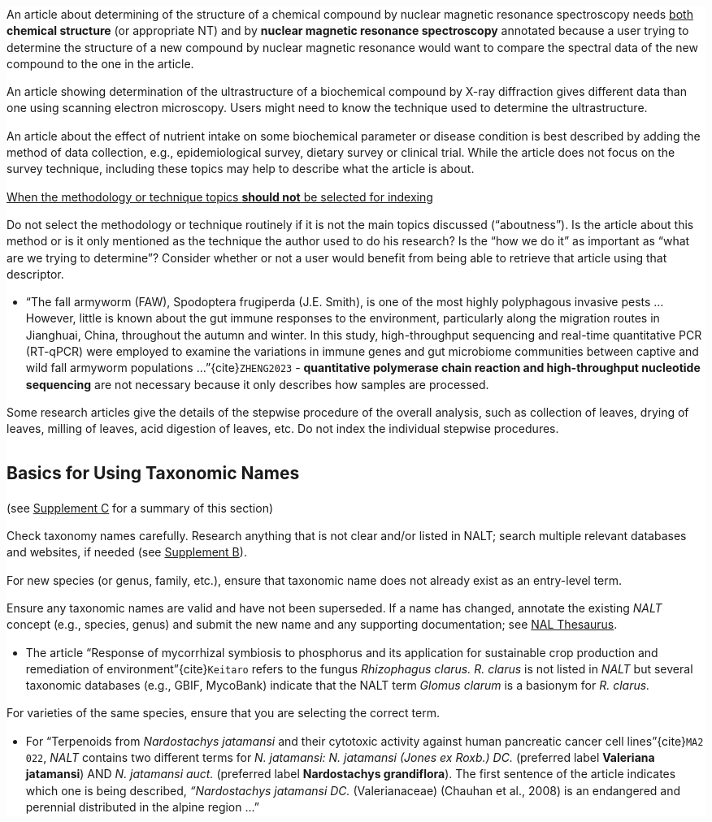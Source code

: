 An article about determining of the structure of a chemical compound by nuclear magnetic resonance spectroscopy needs <u>both</u> __chemical structure__ (or appropriate NT) and by __nuclear magnetic resonance spectroscopy__ annotated because a user trying to determine the structure of a new compound by nuclear magnetic resonance would want to compare the spectral data of the new compound to the one in the article.

An article showing determination of the ultrastructure of a biochemical compound by X-ray diffraction gives different data than one using scanning electron microscopy.  Users might need to know the technique used to determine the ultrastructure.

An article about the effect of nutrient intake on some biochemical parameter or disease condition is best described by adding the method of data collection, e.g., epidemiological survey, dietary survey or clinical trial. While the article does not focus on the survey technique, including these topics may help to describe what the article is about.
	
<u>When the methodology or technique topics <b>should not</b> be selected for indexing</u>

Do not select the methodology or technique routinely if it is not the main topics discussed (“aboutness”). Is the article about this method or is it only mentioned as the technique the author used to do his research? Is the “how we do it” as important as “what are we trying to determine”? Consider whether or not a user would benefit from being able to retrieve that article using that descriptor. 
  *	“The fall armyworm (FAW), Spodoptera frugiperda (J.E. Smith), is one of the most highly polyphagous invasive pests … However, little is known about the gut immune responses to the environment, particularly along the migration routes in Jianghuai, China, throughout the autumn and winter. In this study, high-throughput sequencing and real-time quantitative PCR (RT-qPCR) were employed to examine the variations in immune genes and gut microbiome communities between captive and wild fall armyworm populations ...”{cite}`ZHENG2023` - __quantitative polymerase chain reaction and high-throughput nucleotide sequencing__ are not necessary because it only describes how samples are processed. 

Some research articles give the details of the stepwise procedure of the overall analysis, such as collection of leaves, drying of leaves, milling of leaves, acid digestion of leaves, etc.  Do not index the individual stepwise procedures. 

## Basics for Using Taxonomic Names

(see [Supplement C](SuppC) for a summary of this section)

Check taxonomy names carefully. Research anything that is not clear and/or listed in NALT; search multiple relevant databases and websites, if needed (see [Supplement B](SupplementB)). 

For new species (or genus, family, etc.), ensure that taxonomic name does not already exist as an entry-level term. 

Ensure any taxonomic names are valid and have not been superseded. If a name has changed, annotate the existing _NALT_ concept (e.g., species, genus) and submit the new name and any supporting documentation; see [NAL Thesaurus](NAL). 
*	The article “Response of mycorrhizal symbiosis to phosphorus and its application for sustainable crop production and remediation of environment”{cite}`Keitaro` refers to the fungus _Rhizophagus clarus. R. clarus_ is not listed in _NALT_ but several taxonomic databases (e.g., GBIF, MycoBank) indicate that the NALT term _Glomus clarum_ is a basionym for _R. clarus._ 

For varieties of the same species, ensure that you are selecting the correct term.
*	For “Terpenoids from _Nardostachys jatamansi_ and their cytotoxic activity against human pancreatic cancer cell lines”{cite}`MA2022`, _NALT_ contains two different terms for _N. jatamansi: N. jatamansi (Jones ex Roxb.) DC._ (preferred label __Valeriana jatamansi__) AND _N. jatamansi auct._ (preferred label __Nardostachys grandiflora__). The first sentence of the article indicates which one is being described, _“Nardostachys jatamansi DC._ (Valerianaceae) (Chauhan et al., 2008) is an endangered and perennial distributed in the alpine region ...”
